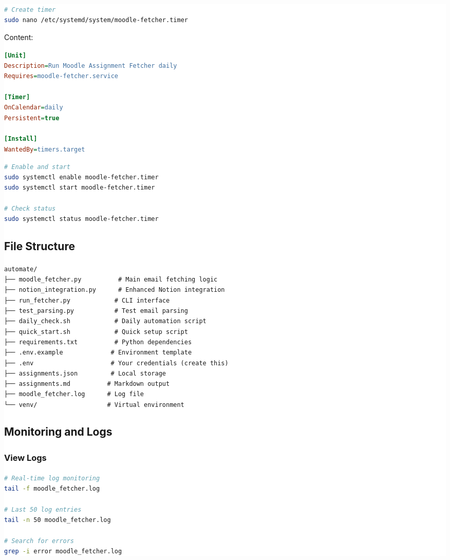 
```bash
# Create timer
sudo nano /etc/systemd/system/moodle-fetcher.timer
```

Content:
```ini
[Unit]
Description=Run Moodle Assignment Fetcher daily
Requires=moodle-fetcher.service

[Timer]
OnCalendar=daily
Persistent=true

[Install]
WantedBy=timers.target
```

```bash
# Enable and start
sudo systemctl enable moodle-fetcher.timer
sudo systemctl start moodle-fetcher.timer

# Check status
sudo systemctl status moodle-fetcher.timer
```

## File Structure
```
automate/
├── moodle_fetcher.py          # Main email fetching logic
├── notion_integration.py      # Enhanced Notion integration
├── run_fetcher.py            # CLI interface
├── test_parsing.py           # Test email parsing
├── daily_check.sh            # Daily automation script
├── quick_start.sh            # Quick setup script
├── requirements.txt          # Python dependencies
├── .env.example             # Environment template
├── .env                     # Your credentials (create this)
├── assignments.json         # Local storage
├── assignments.md          # Markdown output
├── moodle_fetcher.log      # Log file
└── venv/                   # Virtual environment
```

## Monitoring and Logs

### View Logs
```bash
# Real-time log monitoring
tail -f moodle_fetcher.log

# Last 50 log entries
tail -n 50 moodle_fetcher.log

# Search for errors
grep -i error moodle_fetcher.log
```
